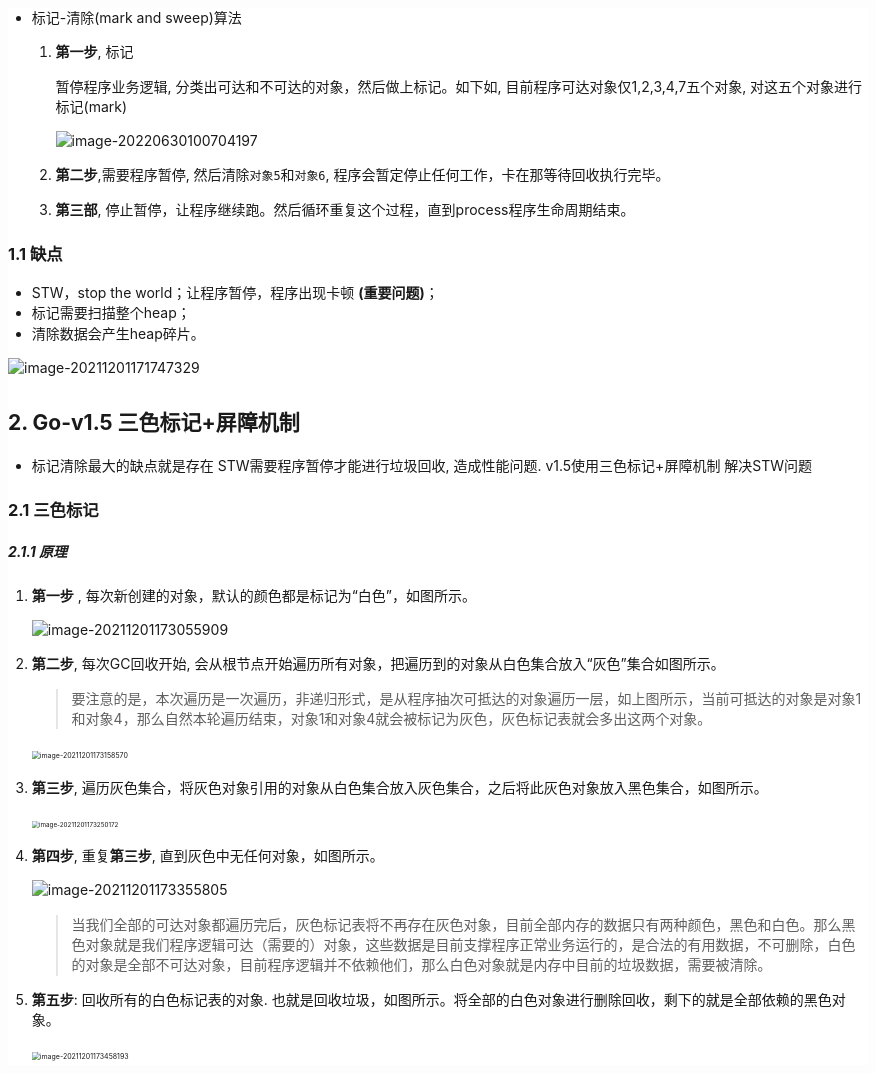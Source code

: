 - 标记-清除(mark and sweep)算法

  1. **第一步**, 标记

     暂停程序业务逻辑, 分类出可达和不可达的对象，然后做上标记。如下如, 目前程序可达对象仅1,2,3,4,7五个对象, 对这五个对象进行标记(mark)

     ![image-20220630100704197](https://raw.githubusercontent.com/daniuEvan/pictrues/main/Typora/20220630100709.png)

     

  2. **第二步**,需要程序暂停, 然后清除`对象5`和`对象6`, 程序会暂定停止任何工作，卡在那等待回收执行完毕。

  3. **第三部**, 停止暂停，让程序继续跑。然后循环重复这个过程，直到process程序生命周期结束。

### 1.1 缺点

- STW，stop the world；让程序暂停，程序出现卡顿 **(重要问题)**；
- 标记需要扫描整个heap；
- 清除数据会产生heap碎片。

![image-20211201171747329](https://raw.githubusercontent.com/daniuEvan/pictrues/main/Typora/image-20211201171747329.png)

## 2. Go-v1.5 三色标记+屏障机制

- 标记清除最大的缺点就是存在 STW需要程序暂停才能进行垃圾回收, 造成性能问题. v1.5使用三色标记+屏障机制 解决STW问题

### 2.1 三色标记

##### 2.1.1 原理

1. **第一步** , 每次新创建的对象，默认的颜色都是标记为“白色”，如图所示。

   ![image-20211201173055909](https://raw.githubusercontent.com/daniuEvan/pictrues/main/Typora/image-20211201173055909.png)

2. **第二步**, 每次GC回收开始, 会从根节点开始遍历所有对象，把遍历到的对象从白色集合放入“灰色”集合如图所示。

   >要注意的是，本次遍历是一次遍历，非递归形式，是从程序抽次可抵达的对象遍历一层，如上图所示，当前可抵达的对象是对象1和对象4，那么自然本轮遍历结束，对象1和对象4就会被标记为灰色，灰色标记表就会多出这两个对象。

   <img src="https://raw.githubusercontent.com/daniuEvan/pictrues/main/Typora/image-20211201173158570.png" alt="image-20211201173158570" style="zoom:50%;" />

3. **第三步**, 遍历灰色集合，将灰色对象引用的对象从白色集合放入灰色集合，之后将此灰色对象放入黑色集合，如图所示。

   <img src="https://raw.githubusercontent.com/daniuEvan/pictrues/main/Typora/image-20211201173250172.png" alt="image-20211201173250172" style="zoom:45%;" />

4. **第四步**, 重复**第三步**, 直到灰色中无任何对象，如图所示。

   ![image-20211201173355805](https://raw.githubusercontent.com/daniuEvan/pictrues/main/Typora/image-20211201173355805.png)

   >当我们全部的可达对象都遍历完后，灰色标记表将不再存在灰色对象，目前全部内存的数据只有两种颜色，黑色和白色。那么黑色对象就是我们程序逻辑可达（需要的）对象，这些数据是目前支撑程序正常业务运行的，是合法的有用数据，不可删除，白色的对象是全部不可达对象，目前程序逻辑并不依赖他们，那么白色对象就是内存中目前的垃圾数据，需要被清除。

5. **第五步**: 回收所有的白色标记表的对象. 也就是回收垃圾，如图所示。将全部的白色对象进行删除回收，剩下的就是全部依赖的黑色对象。

   <img src="https://raw.githubusercontent.com/daniuEvan/pictrues/main/Typora/image-20211201173458193.png" alt="image-20211201173458193" style="zoom:50%;" />
